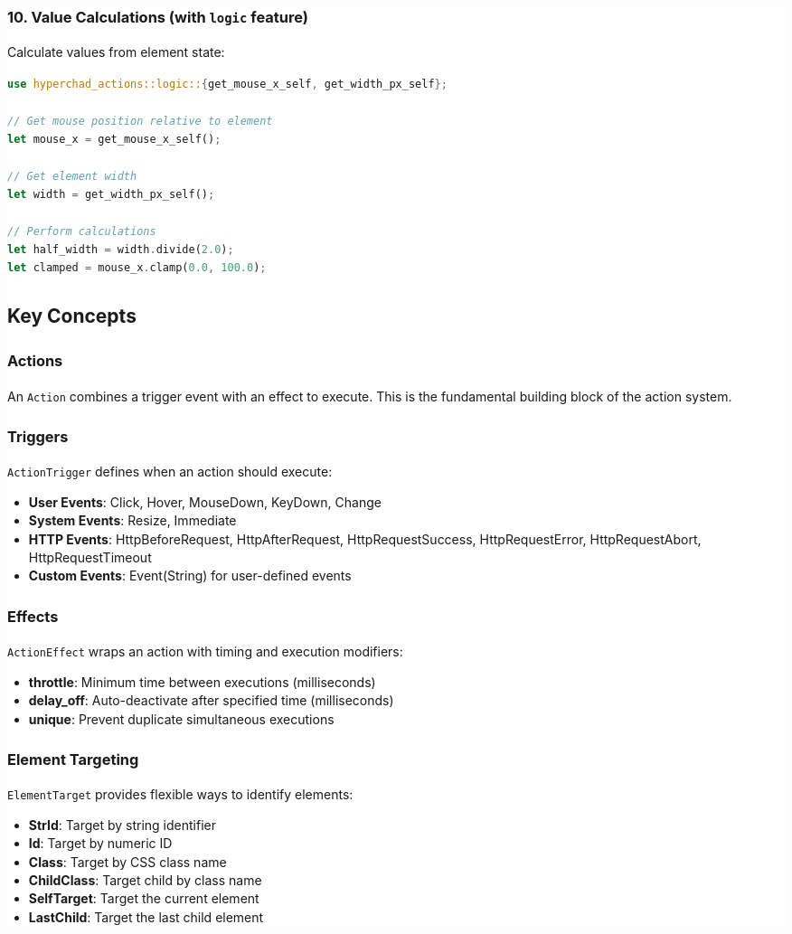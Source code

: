 ### 10. Value Calculations (with `logic` feature)

Calculate values from element state:

```rust
use hyperchad_actions::logic::{get_mouse_x_self, get_width_px_self};

// Get mouse position relative to element
let mouse_x = get_mouse_x_self();

// Get element width
let width = get_width_px_self();

// Perform calculations
let half_width = width.divide(2.0);
let clamped = mouse_x.clamp(0.0, 100.0);
```

## Key Concepts

### Actions

An `Action` combines a trigger event with an effect to execute. This is the fundamental building block of the action system.

### Triggers

`ActionTrigger` defines when an action should execute:

- **User Events**: Click, Hover, MouseDown, KeyDown, Change
- **System Events**: Resize, Immediate
- **HTTP Events**: HttpBeforeRequest, HttpAfterRequest, HttpRequestSuccess, HttpRequestError, HttpRequestAbort, HttpRequestTimeout
- **Custom Events**: Event(String) for user-defined events

### Effects

`ActionEffect` wraps an action with timing and execution modifiers:

- **throttle**: Minimum time between executions (milliseconds)
- **delay_off**: Auto-deactivate after specified time (milliseconds)
- **unique**: Prevent duplicate simultaneous executions

### Element Targeting

`ElementTarget` provides flexible ways to identify elements:

- **StrId**: Target by string identifier
- **Id**: Target by numeric ID
- **Class**: Target by CSS class name
- **ChildClass**: Target child by class name
- **SelfTarget**: Target the current element
- **LastChild**: Target the last child element
